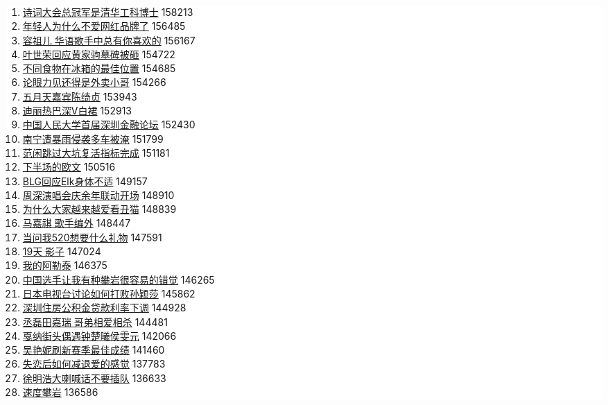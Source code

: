 1. [诗词大会总冠军是清华工科博士](https://s.weibo.com/weibo?q=%23%E8%AF%97%E8%AF%8D%E5%A4%A7%E4%BC%9A%E6%80%BB%E5%86%A0%E5%86%9B%E6%98%AF%E6%B8%85%E5%8D%8E%E5%B7%A5%E7%A7%91%E5%8D%9A%E5%A3%AB%23&t=31&band_rank=32&Refer=top) 158213
1. [年轻人为什么不爱网红品牌了](https://s.weibo.com/weibo?q=%23%E5%B9%B4%E8%BD%BB%E4%BA%BA%E4%B8%BA%E4%BB%80%E4%B9%88%E4%B8%8D%E7%88%B1%E7%BD%91%E7%BA%A2%E5%93%81%E7%89%8C%E4%BA%86%23&t=31&band_rank=48&Refer=top) 156485
1. [容祖儿 华语歌手中总有你喜欢的](https://s.weibo.com/weibo?q=%E5%AE%B9%E7%A5%96%E5%84%BF%20%E5%8D%8E%E8%AF%AD%E6%AD%8C%E6%89%8B%E4%B8%AD%E6%80%BB%E6%9C%89%E4%BD%A0%E5%96%9C%E6%AC%A2%E7%9A%84&t=31&band_rank=32&Refer=top) 156167
1. [叶世荣回应黄家驹墓碑被砸](https://s.weibo.com/weibo?q=%23%E5%8F%B6%E4%B8%96%E8%8D%A3%E5%9B%9E%E5%BA%94%E9%BB%84%E5%AE%B6%E9%A9%B9%E5%A2%93%E7%A2%91%E8%A2%AB%E7%A0%B8%23&t=31&band_rank=38&Refer=top) 154722
1. [不同食物在冰箱的最佳位置](https://s.weibo.com/weibo?q=%23%E4%B8%8D%E5%90%8C%E9%A3%9F%E7%89%A9%E5%9C%A8%E5%86%B0%E7%AE%B1%E7%9A%84%E6%9C%80%E4%BD%B3%E4%BD%8D%E7%BD%AE%23&t=31&band_rank=31&Refer=top) 154685
1. [论眼力见还得是外卖小哥](https://s.weibo.com/weibo?q=%23%E8%AE%BA%E7%9C%BC%E5%8A%9B%E8%A7%81%E8%BF%98%E5%BE%97%E6%98%AF%E5%A4%96%E5%8D%96%E5%B0%8F%E5%93%A5%23&t=31&band_rank=33&Refer=top) 154266
1. [五月天嘉宾陈绮贞](https://s.weibo.com/weibo?q=%E4%BA%94%E6%9C%88%E5%A4%A9%E5%98%89%E5%AE%BE%E9%99%88%E7%BB%AE%E8%B4%9E&t=31&band_rank=37&Refer=top) 153943
1. [迪丽热巴深V白裙](https://s.weibo.com/weibo?q=%23%E8%BF%AA%E4%B8%BD%E7%83%AD%E5%B7%B4%E6%B7%B1V%E7%99%BD%E8%A3%99%23&t=31&band_rank=38&Refer=top) 152913
1. [中国人民大学首届深圳金融论坛](https://s.weibo.com/weibo?q=%23%E4%B8%AD%E5%9B%BD%E4%BA%BA%E6%B0%91%E5%A4%A7%E5%AD%A6%E9%A6%96%E5%B1%8A%E6%B7%B1%E5%9C%B3%E9%87%91%E8%9E%8D%E8%AE%BA%E5%9D%9B%23&t=31&band_rank=46&Refer=top) 152430
1. [南宁遭暴雨侵袭多车被淹](https://s.weibo.com/weibo?q=%23%E5%8D%97%E5%AE%81%E9%81%AD%E6%9A%B4%E9%9B%A8%E4%BE%B5%E8%A2%AD%E5%A4%9A%E8%BD%A6%E8%A2%AB%E6%B7%B9%23&t=31&band_rank=47&Refer=top) 151799
1. [范闲跳过大坑复活指标完成](https://s.weibo.com/weibo?q=%23%E8%8C%83%E9%97%B2%E8%B7%B3%E8%BF%87%E5%A4%A7%E5%9D%91%E5%A4%8D%E6%B4%BB%E6%8C%87%E6%A0%87%E5%AE%8C%E6%88%90%23&t=31&band_rank=33&Refer=top) 151181
1. [下半场的欧文](https://s.weibo.com/weibo?q=%23%E4%B8%8B%E5%8D%8A%E5%9C%BA%E7%9A%84%E6%AC%A7%E6%96%87%23&t=31&band_rank=42&Refer=top) 150516
1. [BLG回应Elk身体不适](https://s.weibo.com/weibo?q=BLG%E5%9B%9E%E5%BA%94Elk%E8%BA%AB%E4%BD%93%E4%B8%8D%E9%80%82&t=31&band_rank=31&Refer=top) 149157
1. [周深演唱会庆余年联动开场](https://s.weibo.com/weibo?q=%23%E5%91%A8%E6%B7%B1%E6%BC%94%E5%94%B1%E4%BC%9A%E5%BA%86%E4%BD%99%E5%B9%B4%E8%81%94%E5%8A%A8%E5%BC%80%E5%9C%BA%23&t=31&band_rank=40&Refer=top) 148910
1. [为什么大家越来越爱看丑猫](https://s.weibo.com/weibo?q=%23%E4%B8%BA%E4%BB%80%E4%B9%88%E5%A4%A7%E5%AE%B6%E8%B6%8A%E6%9D%A5%E8%B6%8A%E7%88%B1%E7%9C%8B%E4%B8%91%E7%8C%AB%23&t=31&band_rank=27&Refer=top) 148839
1. [马嘉祺 歌手编外](https://s.weibo.com/weibo?q=%E9%A9%AC%E5%98%89%E7%A5%BA%20%E6%AD%8C%E6%89%8B%E7%BC%96%E5%A4%96&t=31&band_rank=45&Refer=top) 148447
1. [当问我520想要什么礼物](https://s.weibo.com/weibo?q=%23%E5%BD%93%E9%97%AE%E6%88%91520%E6%83%B3%E8%A6%81%E4%BB%80%E4%B9%88%E7%A4%BC%E7%89%A9%23&t=31&band_rank=46&Refer=top) 147591
1. [19天 影子](https://s.weibo.com/weibo?q=19%E5%A4%A9%20%E5%BD%B1%E5%AD%90&t=31&band_rank=39&Refer=top) 147024
1. [我的阿勒泰](https://s.weibo.com/weibo?q=%E6%88%91%E7%9A%84%E9%98%BF%E5%8B%92%E6%B3%B0&t=31&band_rank=38&Refer=top) 146375
1. [中国选手让我有种攀岩很容易的错觉](https://s.weibo.com/weibo?q=%23%E4%B8%AD%E5%9B%BD%E9%80%89%E6%89%8B%E8%AE%A9%E6%88%91%E6%9C%89%E7%A7%8D%E6%94%80%E5%B2%A9%E5%BE%88%E5%AE%B9%E6%98%93%E7%9A%84%E9%94%99%E8%A7%89%23&t=31&band_rank=30&Refer=top) 146265
1. [日本电视台讨论如何打败孙颖莎](https://s.weibo.com/weibo?q=%23%E6%97%A5%E6%9C%AC%E7%94%B5%E8%A7%86%E5%8F%B0%E8%AE%A8%E8%AE%BA%E5%A6%82%E4%BD%95%E6%89%93%E8%B4%A5%E5%AD%99%E9%A2%96%E8%8E%8E%23&t=31&band_rank=33&Refer=top) 145862
1. [深圳住房公积金贷款利率下调](https://s.weibo.com/weibo?q=%23%E6%B7%B1%E5%9C%B3%E4%BD%8F%E6%88%BF%E5%85%AC%E7%A7%AF%E9%87%91%E8%B4%B7%E6%AC%BE%E5%88%A9%E7%8E%87%E4%B8%8B%E8%B0%83%23&t=31&band_rank=29&Refer=top) 144928
1. [丞磊田嘉瑞 哥弟相爱相杀](https://s.weibo.com/weibo?q=%E4%B8%9E%E7%A3%8A%E7%94%B0%E5%98%89%E7%91%9E%20%E5%93%A5%E5%BC%9F%E7%9B%B8%E7%88%B1%E7%9B%B8%E6%9D%80&t=31&band_rank=37&Refer=top) 144481
1. [戛纳街头偶遇钟楚曦侯雯元](https://s.weibo.com/weibo?q=%23%E6%88%9B%E7%BA%B3%E8%A1%97%E5%A4%B4%E5%81%B6%E9%81%87%E9%92%9F%E6%A5%9A%E6%9B%A6%E4%BE%AF%E9%9B%AF%E5%85%83%23&t=31&band_rank=34&Refer=top) 142066
1. [吴艳妮刷新赛季最佳成绩](https://s.weibo.com/weibo?q=%23%E5%90%B4%E8%89%B3%E5%A6%AE%E5%88%B7%E6%96%B0%E8%B5%9B%E5%AD%A3%E6%9C%80%E4%BD%B3%E6%88%90%E7%BB%A9%23&t=31&band_rank=30&Refer=top) 141460
1. [失恋后如何减退爱的感觉](https://s.weibo.com/weibo?q=%23%E5%A4%B1%E6%81%8B%E5%90%8E%E5%A6%82%E4%BD%95%E5%87%8F%E9%80%80%E7%88%B1%E7%9A%84%E6%84%9F%E8%A7%89%23&t=31&band_rank=38&Refer=top) 137783
1. [徐明浩大喇喊话不要插队](https://s.weibo.com/weibo?q=%E5%BE%90%E6%98%8E%E6%B5%A9%E5%A4%A7%E5%96%87%E5%96%8A%E8%AF%9D%E4%B8%8D%E8%A6%81%E6%8F%92%E9%98%9F&t=31&band_rank=36&Refer=top) 136633
1. [速度攀岩](https://s.weibo.com/weibo?q=%E9%80%9F%E5%BA%A6%E6%94%80%E5%B2%A9&t=31&band_rank=33&Refer=top) 136586